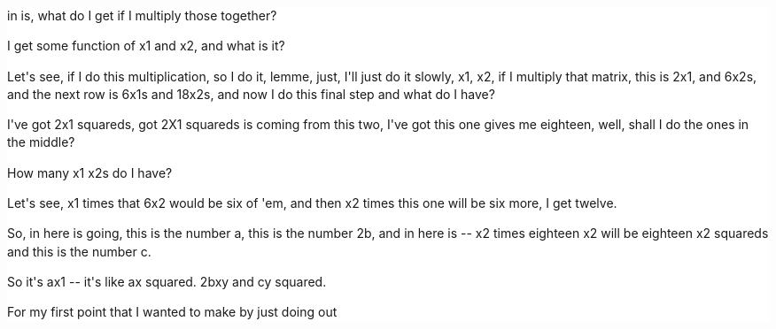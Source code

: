  <span m="516780">in</span> <span m="517020">is,</span> <span m="518299">what</span>
  <span m="519330">do</span> <span m="519400">I</span> <span m="519510">get</span>
  <span m="519730">if</span> <span m="519860">I</span> <span m="519950">multiply</span>
  <span m="520490">those</span> <span m="520750">together?</span></p><p><span m="522720">I</span>
  <span m="522850">get</span> <span m="523159">some</span> <span m="523409">function</span>
  <span m="524350">of</span> <span m="524650">x1</span> <span m="525060">and</span>
  <span m="525180">x2,</span> <span m="526380">and</span> <span m="526660">what</span>
  <span m="526920">is</span> <span m="527070">it?</span></p><p><span m="528410">Let's</span>
  <span m="528990">see,</span> <span m="529440">if</span> <span m="529820">I</span>
  <span m="529910">do</span> <span m="530140">this</span> <span m="530380">multiplication,</span>
  <span m="531150">so</span> <span m="531300">I</span> <span m="531390">do</span>
  <span m="531570">it,</span> <span m="531700">lemme,</span> <span m="531960">just,</span>
  <span m="532200">I'll</span> <span m="532500">just</span> <span m="532730">do</span>
  <span m="532860">it</span> <span m="532950">slowly,</span> <span m="533700">x1,</span>
  <span m="534930">x2,</span> <span m="535220">if</span> <span m="535360">I</span>
  <span m="535490">multiply</span> <span m="536230">that</span> <span m="536590">matrix,</span>
  <span m="537230">this</span> <span m="537460">is</span> <span m="538050">2x1,</span>
  <span m="539760">and</span> <span m="540240">6x2s,</span> <span m="541980">and</span>
  <span m="542930">the</span> <span m="543080">next</span> <span m="543440">row</span>
  <span m="543900">is</span> <span m="544030">6x1s</span> <span m="545200">and</span>
  <span m="545370">18x2s,</span> <span m="547400">and</span> <span m="548100">now</span>
  <span m="548430">I</span> <span m="548930">do</span> <span m="549310">this</span>
  <span m="549640">final</span> <span m="550010">step</span> <span m="550420">and</span>
  <span m="550550">what</span> <span m="550730">do</span> <span m="550800">I</span>
  <span m="550920">have?</span></p><p><span m="551530">I've</span> <span m="551710">got</span>
  <span m="552000">2x1</span> <span m="552730">squareds,</span> <span m="554450">got</span>
  <span m="555580">2X1</span> <span m="556320">squareds</span> <span m="556810">is</span>
  <span m="556980">coming</span> <span m="557330">from</span> <span m="557500">this</span>
  <span m="557790">two,</span> <span m="558870">I've</span> <span m="559600">got</span>
  <span m="560650">this</span> <span m="561230">one</span> <span m="561480">gives</span>
  <span m="561750">me</span> <span m="562090">eighteen,</span> <span m="563080">well,</span>
  <span m="563440">shall</span> <span m="563610">I</span> <span m="563690">do</span>
  <span m="563860">the</span> <span m="563960">ones</span> <span m="564220">in</span>
  <span m="564310">the</span> <span m="564400">middle?</span></p><p><span m="565630">How</span>
  <span m="565710">many</span> <span m="566030">x1</span> <span m="567190">x2s</span>
  <span m="567290">do</span> <span m="567420">I</span> <span m="567580">have?</span></p><p><span
  m="569530">Let's</span> <span m="569740">see,</span> <span m="569960">x1</span>
  <span m="570830">times</span> <span m="571120">that</span> <span m="571330">6x2</span>
  <span m="572210">would</span> <span m="572270">be</span> <span m="572400">six</span>
  <span m="572740">of</span> <span m="572870">'em,</span> <span m="573330">and</span>
  <span m="573700">then</span> <span m="573900">x2</span> <span m="574380">times</span>
  <span m="574670">this</span> <span m="574900">one</span> <span m="575100">will</span>
  <span m="575190">be</span> <span m="575380">six</span> <span m="575700">more,</span>
  <span m="576020">I</span> <span m="576110">get</span> <span m="576340">twelve.</span></p><p><span
  m="578300">So,</span> <span m="578700">in</span> <span m="579420">here</span> <span
  m="579820">is</span> <span m="580020">going,</span> <span m="580730">this</span>
  <span m="581130">is</span> <span m="581800">the</span> <span m="582370">number</span>
  <span m="582750">a,</span> <span m="583670">this</span> <span m="584140">is</span>
  <span m="584290">the</span> <span m="584430">number</span> <span m="585010">2b,</span>
  <span m="586220">and</span> <span m="586770">in</span> <span m="586970">here</span>
  <span m="587330">is</span> <span m="588120">--</span> <span m="589190">x2</span>
  <span m="589680">times</span> <span m="590080">eighteen</span> <span m="590570">x2</span>
  <span m="591060">will</span> <span m="591270">be</span> <span m="591810">eighteen</span>
  <span m="592990">x2</span> <span m="593840">squareds</span> <span m="594600">and</span>
  <span m="594760">this</span> <span m="594960">is</span> <span m="595120">the</span>
  <span m="595250">number</span> <span m="595890">c.</span></p><p><span m="597630">So</span>
  <span m="597810">it's</span> <span m="597980">ax1</span> <span m="598900">--</span>
  <span m="599300">it's</span> <span m="599590">like</span> <span m="599950">ax</span>
  <span m="600400">squared.</span> <span m="602010">2bxy</span> <span m="603240">and</span>
  <span m="604160">cy</span> <span m="604530">squared.</span></p><p><span m="605140">For</span>
  <span m="608310">my</span> <span m="608400">first</span> <span m="608780">point</span>
  <span m="609130">that</span> <span m="609420">I</span> <span m="609480">wanted</span>
  <span m="609820">to</span> <span m="609920">make</span> <span m="610220">by</span>
  <span m="610350">just</span> <span m="610690">doing</span> <span m="611050">out</span>